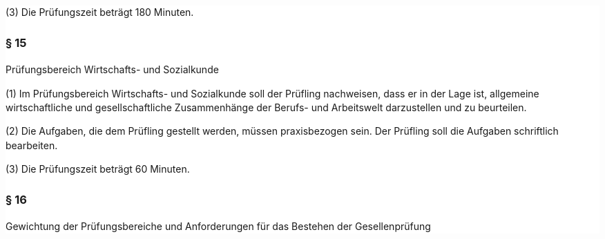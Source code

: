 (3) Die Prüfungszeit beträgt 180 Minuten.

</div>

</div>

</div>

</div>

<span id="BJNR062200018BJNE001700000.html"></span>

### § 15  
Prüfungsbereich Wirtschafts- und Sozialkunde

<div>

<div class="jnhtml">

<div>

<div class="jurAbsatz">

(1) Im Prüfungsbereich Wirtschafts- und Sozialkunde soll der Prüfling
nachweisen, dass er in der Lage ist, allgemeine wirtschaftliche und
gesellschaftliche Zusammenhänge der Berufs- und Arbeitswelt darzustellen
und zu beurteilen.

</div>

<div class="jurAbsatz">

(2) Die Aufgaben, die dem Prüfling gestellt werden, müssen praxisbezogen
sein. Der Prüfling soll die Aufgaben schriftlich bearbeiten.

</div>

<div class="jurAbsatz">

(3) Die Prüfungszeit beträgt 60 Minuten.

</div>

</div>

</div>

</div>

<span id="BJNR062200018BJNE001800000.html"></span>

### § 16  
Gewichtung der Prüfungsbereiche und Anforderungen für das Bestehen der Gesellenprüfung

<div>

<div class="jnhtml">

<div>

<div class="jurAbsatz">
